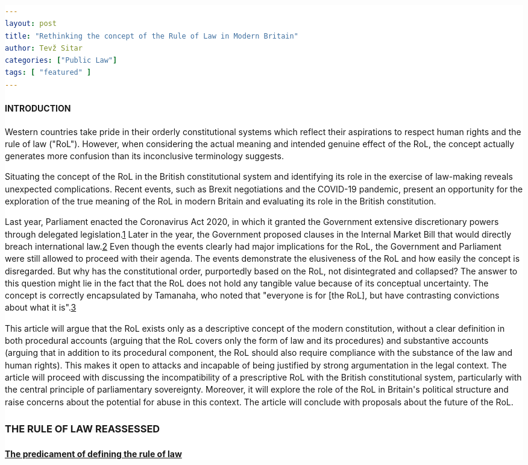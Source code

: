 ```yaml
---
layout: post
title: "Rethinking the concept of the Rule of Law in Modern Britain"
author: Tevž Sitar
categories: ["Public Law"]
tags: [ "featured" ]
---
```


#### INTRODUCTION 

Western countries take pride in their orderly constitutional systems which reflect their aspirations to respect human rights and the rule of law ("RoL"). However, when considering the actual meaning and intended genuine effect of the RoL, the concept actually generates more confusion than its inconclusive terminology suggests.

Situating the concept of the RoL in the British constitutional system and identifying its role in the exercise of law-making reveals unexpected complications. Recent events, such as Brexit negotiations and the COVID-19 pandemic, present an opportunity for the exploration of the true meaning of the RoL in modern Britain and evaluating its role in the British constitution.

Last year, Parliament enacted the Coronavirus Act 2020, in which it granted the Government extensive discretionary powers through delegated legislation.<a class="inline-reference" id="inline1" href="#1">1</a> Later in the year, the Government proposed clauses in the Internal Market Bill that would directly breach international law.<a class="inline-reference" id="inline2" href="#2">2</a> Even though the events clearly had major implications for the RoL, the Government and Parliament were still allowed to proceed with their agenda. The events demonstrate the elusiveness of the RoL and how easily the concept is disregarded. But why has the constitutional order, purportedly based on the RoL, not disintegrated and collapsed? The answer to this question might lie in the fact that the RoL does not hold any tangible value because of its conceptual uncertainty. The concept is correctly encapsulated by Tamanaha, who noted that "everyone is for [the RoL], but have contrasting convictions about what it is".<a class="inline-reference" id="inline3" href="#3">3</a>

This article will argue that the RoL exists only as a descriptive concept of the modern constitution, without a clear definition in both procedural accounts (arguing that the RoL covers only the form of law and its procedures) and substantive accounts (arguing that in addition to its procedural component, the RoL should also require compliance with the substance of the law and human rights). This makes it open to attacks and incapable of being justified by strong argumentation in the legal context. The article will proceed with discussing the incompatibility of a prescriptive RoL with the British constitutional system, particularly with the central principle of parliamentary sovereignty. Moreover, it will explore the role of the RoL in Britain's political structure and raise concerns about the potential for abuse in this context. The article will conclude with proposals about the future of the RoL.

### THE RULE OF LAW REASSESSED 

#### <u> The predicament of defining the rule of law </u>
